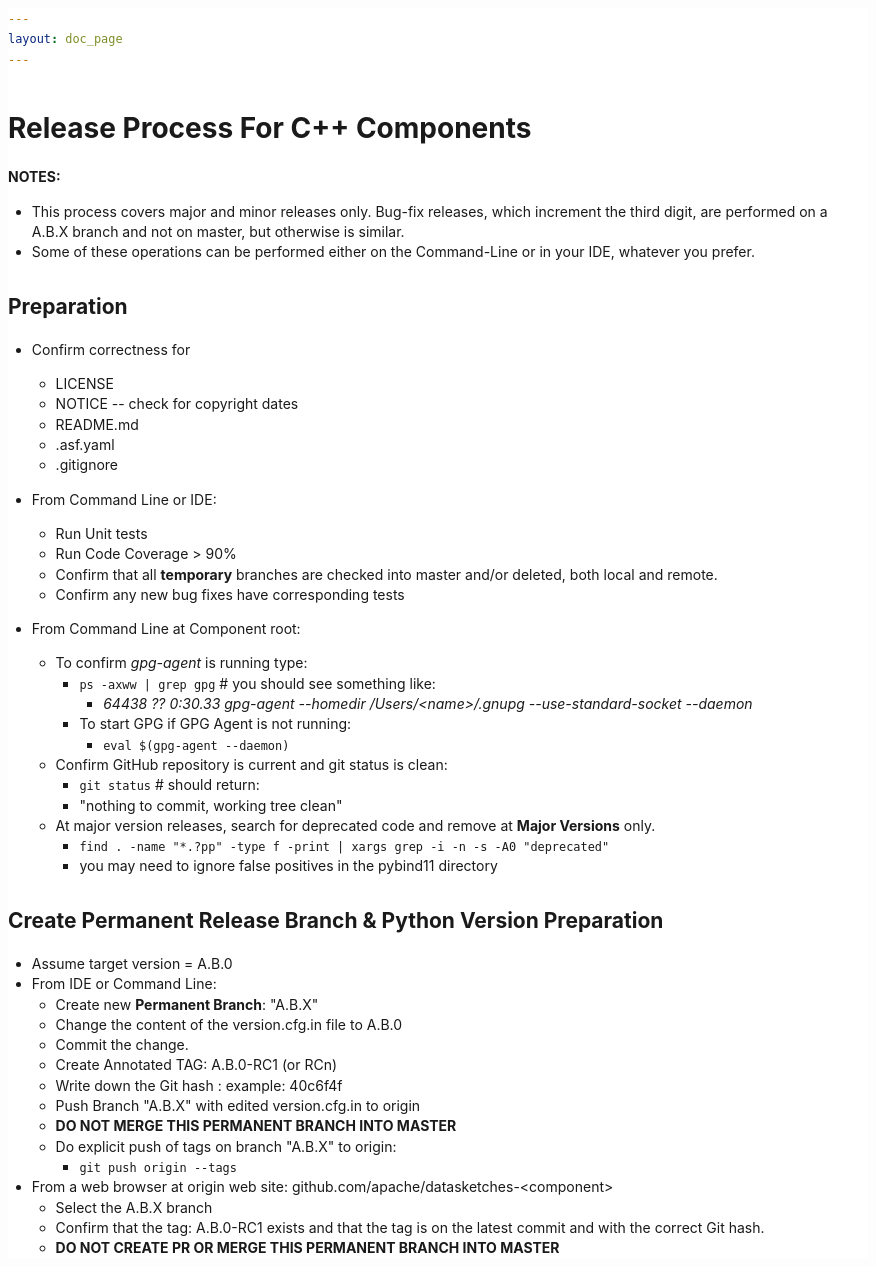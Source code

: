 ```yaml
---
layout: doc_page
---
```



# Release Process For C++ Components
__NOTES:__

* This process covers major and minor releases only. Bug-fix releases, which increment the third digit, are performed on a A.B.X branch and not on master, but otherwise is similar.
* Some of these operations can be performed either on the Command-Line or in your IDE, whatever you prefer.

## Preparation
* Confirm correctness for
    * LICENSE
    * NOTICE -- check for copyright dates
    * README.md
    * .asf.yaml
    * .gitignore
         
* From Command Line or IDE:
    * Run Unit tests
    * Run Code Coverage > 90%
    * Confirm that all __temporary__ branches are checked into master and/or deleted, both local and remote.
    * Confirm any new bug fixes have corresponding tests

* From Command Line at Component root:
  * To confirm *gpg-agent* is running type:
      * `ps -axww | grep gpg`  # you should see something like:
          * *64438 ??         0:30.33 gpg-agent --homedir /Users/\<name\>/.gnupg --use-standard-socket --daemon*
      * To start GPG if GPG Agent is not running:
          * `eval $(gpg-agent --daemon)`
  * Confirm GitHub repository is current and git status is clean:
      * `git status`  # should return:
      * "nothing to commit, working tree clean"
  * At major version releases, search for deprecated code and remove at __Major Versions__ only.
      * `find . -name "*.?pp" -type f -print | xargs grep -i -n -s -A0 "deprecated"`
      * you may need to ignore false positives in the pybind11 directory
 

## Create Permanent Release Branch & Python Version Preparation
* Assume target version = A.B.0
* From IDE or Command Line: 
    * Create new __Permanent Branch__: "A.B.X"
    * Change the content of the version.cfg.in file to A.B.0
    * Commit the change.
    * Create Annotated TAG: A.B.0-RC1 (or RCn)
    * Write down the Git hash : example: 40c6f4f
    * Push Branch "A.B.X" with edited version.cfg.in to origin
    * __DO NOT MERGE THIS PERMANENT BRANCH INTO MASTER__
    * Do explicit push of tags on branch "A.B.X" to origin:
        * `git push origin --tags`
* From a web browser at origin web site: github.com/apache/datasketches-\<component\>
    * Select the A.B.X branch
    * Confirm that the tag: A.B.0-RC1 exists and that the tag is on the latest commit and with the correct Git hash.
    * __DO NOT CREATE PR OR MERGE THIS PERMANENT BRANCH INTO MASTER__
